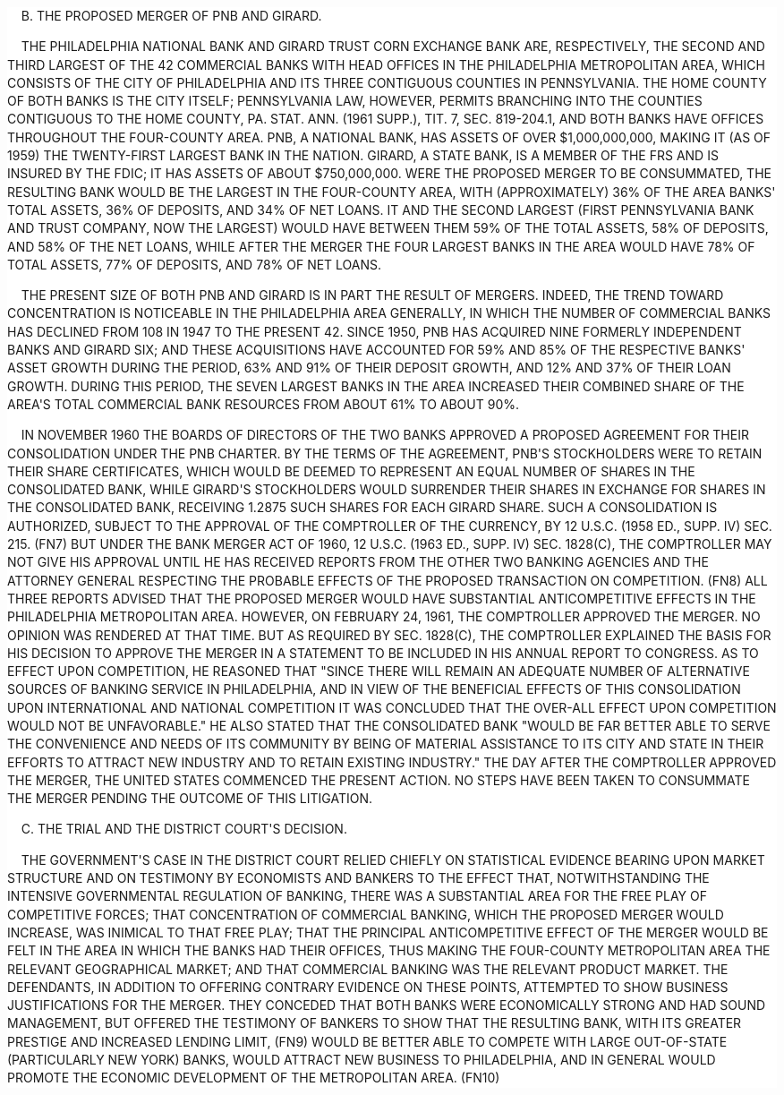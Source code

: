     B. THE PROPOSED MERGER OF PNB AND GIRARD.

    THE PHILADELPHIA NATIONAL BANK AND GIRARD TRUST CORN EXCHANGE BANK ARE, RESPECTIVELY, THE SECOND AND THIRD LARGEST OF THE 42 COMMERCIAL BANKS WITH HEAD OFFICES IN THE PHILADELPHIA METROPOLITAN AREA, WHICH CONSISTS OF THE CITY OF PHILADELPHIA AND ITS THREE CONTIGUOUS COUNTIES IN PENNSYLVANIA.  THE HOME COUNTY OF BOTH BANKS IS THE CITY ITSELF; PENNSYLVANIA LAW, HOWEVER, PERMITS BRANCHING INTO THE COUNTIES CONTIGUOUS TO THE HOME COUNTY, PA.  STAT. ANN. (1961 SUPP.), TIT. 7, SEC. 819-204.1, AND BOTH BANKS HAVE OFFICES THROUGHOUT THE FOUR-COUNTY AREA.  PNB, A NATIONAL BANK, HAS ASSETS OF OVER $1,000,000,000, MAKING IT (AS OF 1959) THE TWENTY-FIRST LARGEST BANK IN THE NATION.  GIRARD, A STATE BANK, IS A MEMBER OF THE FRS AND IS INSURED BY THE FDIC; IT HAS ASSETS OF ABOUT $750,000,000.  WERE THE PROPOSED MERGER TO BE CONSUMMATED, THE RESULTING BANK WOULD BE THE LARGEST IN THE FOUR-COUNTY AREA, WITH (APPROXIMATELY) 36% OF THE AREA BANKS' TOTAL ASSETS, 36% OF DEPOSITS, AND 34% OF NET LOANS.  IT AND THE SECOND LARGEST (FIRST PENNSYLVANIA BANK AND TRUST COMPANY, NOW THE LARGEST) WOULD HAVE BETWEEN THEM 59% OF THE TOTAL ASSETS, 58% OF DEPOSITS, AND 58% OF THE NET LOANS, WHILE AFTER THE MERGER THE FOUR LARGEST BANKS IN THE AREA WOULD HAVE 78% OF TOTAL ASSETS, 77% OF DEPOSITS, AND 78% OF NET LOANS.

    THE PRESENT SIZE OF BOTH PNB AND GIRARD IS IN PART THE RESULT OF MERGERS.  INDEED, THE TREND TOWARD CONCENTRATION IS NOTICEABLE IN THE PHILADELPHIA AREA GENERALLY, IN WHICH THE NUMBER OF COMMERCIAL BANKS HAS DECLINED FROM 108 IN 1947 TO THE PRESENT 42.  SINCE 1950, PNB HAS ACQUIRED NINE FORMERLY INDEPENDENT BANKS AND GIRARD SIX; AND THESE ACQUISITIONS HAVE ACCOUNTED FOR 59% AND 85% OF THE RESPECTIVE BANKS' ASSET GROWTH DURING THE PERIOD, 63% AND 91% OF THEIR DEPOSIT GROWTH, AND 12% AND 37% OF THEIR LOAN GROWTH.  DURING THIS PERIOD, THE SEVEN LARGEST BANKS IN THE AREA INCREASED THEIR COMBINED SHARE OF THE AREA'S TOTAL COMMERCIAL BANK RESOURCES FROM ABOUT 61% TO ABOUT 90%.

    IN NOVEMBER 1960 THE BOARDS OF DIRECTORS OF THE TWO BANKS APPROVED A PROPOSED AGREEMENT FOR THEIR CONSOLIDATION UNDER THE PNB CHARTER.  BY THE TERMS OF THE AGREEMENT, PNB'S STOCKHOLDERS WERE TO RETAIN THEIR SHARE CERTIFICATES, WHICH WOULD BE DEEMED TO REPRESENT AN EQUAL NUMBER OF SHARES IN THE CONSOLIDATED BANK, WHILE GIRARD'S STOCKHOLDERS WOULD SURRENDER THEIR SHARES IN EXCHANGE FOR SHARES IN THE CONSOLIDATED BANK, RECEIVING 1.2875 SUCH SHARES FOR EACH GIRARD SHARE.  SUCH A CONSOLIDATION IS AUTHORIZED, SUBJECT TO THE APPROVAL OF THE COMPTROLLER OF THE CURRENCY, BY 12 U.S.C. (1958 ED., SUPP. IV) SEC. 215.  (FN7) BUT UNDER THE BANK MERGER ACT OF 1960, 12 U.S.C. (1963 ED., SUPP. IV) SEC. 1828(C), THE COMPTROLLER MAY NOT GIVE HIS APPROVAL UNTIL HE HAS RECEIVED REPORTS FROM THE OTHER TWO BANKING AGENCIES AND THE ATTORNEY GENERAL RESPECTING THE PROBABLE EFFECTS OF THE PROPOSED TRANSACTION ON COMPETITION.  (FN8)  ALL THREE REPORTS ADVISED THAT THE PROPOSED MERGER WOULD HAVE SUBSTANTIAL ANTICOMPETITIVE EFFECTS IN THE PHILADELPHIA METROPOLITAN AREA.  HOWEVER, ON FEBRUARY 24, 1961, THE COMPTROLLER APPROVED THE MERGER.  NO OPINION WAS RENDERED AT THAT TIME.  BUT AS REQUIRED BY SEC. 1828(C), THE COMPTROLLER EXPLAINED THE BASIS FOR HIS DECISION TO APPROVE THE MERGER IN A STATEMENT TO BE INCLUDED IN HIS ANNUAL REPORT TO CONGRESS.  AS TO EFFECT UPON COMPETITION, HE REASONED THAT "SINCE THERE WILL REMAIN AN ADEQUATE NUMBER OF ALTERNATIVE SOURCES OF BANKING SERVICE IN PHILADELPHIA, AND IN VIEW OF THE BENEFICIAL EFFECTS OF THIS CONSOLIDATION UPON INTERNATIONAL AND NATIONAL COMPETITION IT WAS CONCLUDED THAT THE OVER-ALL EFFECT UPON COMPETITION WOULD NOT BE UNFAVORABLE."  HE ALSO STATED THAT THE CONSOLIDATED BANK "WOULD BE FAR BETTER ABLE TO SERVE THE CONVENIENCE AND NEEDS OF ITS COMMUNITY BY BEING OF MATERIAL ASSISTANCE TO ITS CITY AND STATE IN THEIR EFFORTS TO ATTRACT NEW INDUSTRY AND TO RETAIN EXISTING INDUSTRY."  THE DAY AFTER THE COMPTROLLER APPROVED THE MERGER, THE UNITED STATES COMMENCED THE PRESENT ACTION.  NO STEPS HAVE BEEN TAKEN TO CONSUMMATE THE MERGER PENDING THE OUTCOME OF THIS LITIGATION.

    C. THE TRIAL AND THE DISTRICT COURT'S DECISION.

    THE GOVERNMENT'S CASE IN THE DISTRICT COURT RELIED CHIEFLY ON STATISTICAL EVIDENCE BEARING UPON MARKET STRUCTURE AND ON TESTIMONY BY ECONOMISTS AND BANKERS TO THE EFFECT THAT, NOTWITHSTANDING THE INTENSIVE GOVERNMENTAL REGULATION OF BANKING, THERE WAS A SUBSTANTIAL AREA FOR THE FREE PLAY OF COMPETITIVE FORCES; THAT CONCENTRATION OF COMMERCIAL BANKING, WHICH THE PROPOSED MERGER WOULD INCREASE, WAS INIMICAL TO THAT FREE PLAY; THAT THE PRINCIPAL ANTICOMPETITIVE EFFECT OF THE MERGER WOULD BE FELT IN THE AREA IN WHICH THE BANKS HAD THEIR OFFICES, THUS MAKING THE FOUR-COUNTY METROPOLITAN AREA THE RELEVANT GEOGRAPHICAL MARKET; AND THAT COMMERCIAL BANKING WAS THE RELEVANT PRODUCT MARKET.  THE DEFENDANTS, IN ADDITION TO OFFERING CONTRARY EVIDENCE ON THESE POINTS, ATTEMPTED TO SHOW BUSINESS JUSTIFICATIONS FOR THE MERGER.  THEY CONCEDED THAT BOTH BANKS WERE ECONOMICALLY STRONG AND HAD SOUND MANAGEMENT, BUT OFFERED THE TESTIMONY OF BANKERS TO SHOW THAT THE RESULTING BANK, WITH ITS GREATER PRESTIGE AND INCREASED LENDING LIMIT, (FN9) WOULD BE BETTER ABLE TO COMPETE WITH LARGE OUT-OF-STATE (PARTICULARLY NEW YORK) BANKS, WOULD ATTRACT NEW BUSINESS TO PHILADELPHIA, AND IN GENERAL WOULD PROMOTE THE ECONOMIC DEVELOPMENT OF THE METROPOLITAN AREA.  (FN10)
